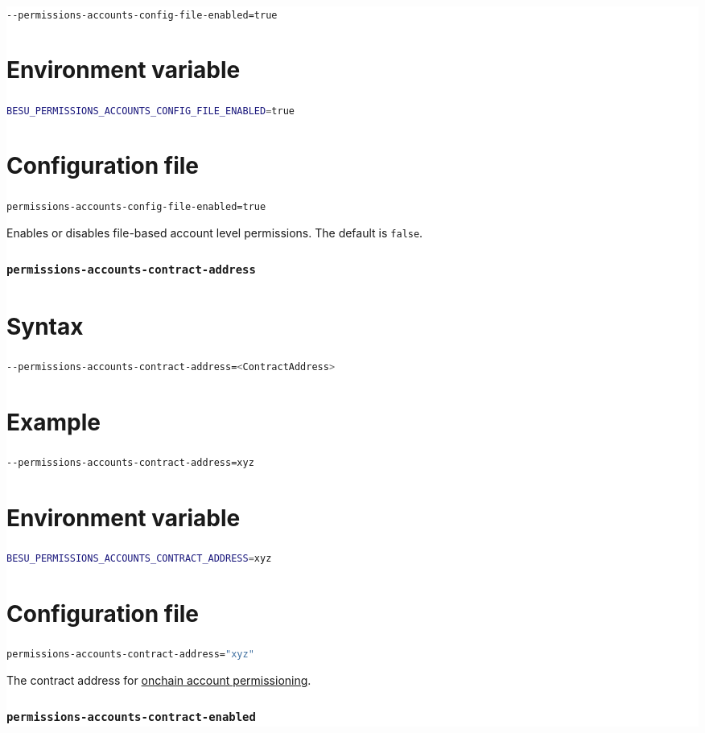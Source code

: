 ```bash
--permissions-accounts-config-file-enabled=true
```

# Environment variable

```bash
BESU_PERMISSIONS_ACCOUNTS_CONFIG_FILE_ENABLED=true
```

# Configuration file

```bash
permissions-accounts-config-file-enabled=true
```



Enables or disables file-based account level permissions. The default is `false`.

### `permissions-accounts-contract-address`



# Syntax

```bash
--permissions-accounts-contract-address=<ContractAddress>
```

# Example

```bash
--permissions-accounts-contract-address=xyz
```

# Environment variable

```bash
BESU_PERMISSIONS_ACCOUNTS_CONTRACT_ADDRESS=xyz
```

# Configuration file

```bash
permissions-accounts-contract-address="xyz"
```



The contract address for [onchain account permissioning](../../concepts/permissioning/onchain.md).

### `permissions-accounts-contract-enabled`

